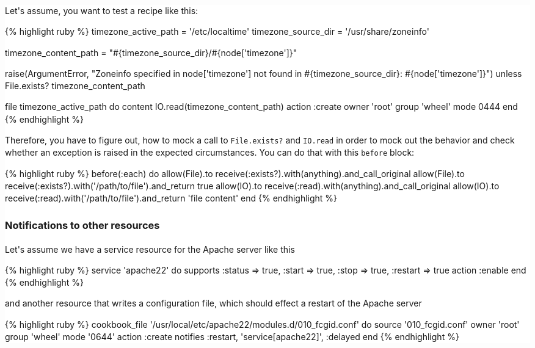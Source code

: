 Let's assume, you want to test a recipe like this:

{% highlight ruby %}
timezone_active_path = '/etc/localtime'
timezone_source_dir = '/usr/share/zoneinfo'

timezone_content_path = "#{timezone_source_dir}/#{node['timezone']}"

raise(ArgumentError, "Zoneinfo specified in node['timezone'] not found in #{timezone_source_dir}: #{node['timezone']}") unless File.exists? timezone_content_path

file timezone_active_path do
  content IO.read(timezone_content_path)
  action :create
  owner 'root'
  group 'wheel'
  mode 0444
end
{% endhighlight %}

Therefore, you have to figure out, how to mock a call to `File.exists?` and `IO.read` in order to mock out the behavior and check whether an exception is raised in the expected circumstances. You can do that with this `before` block:

{% highlight ruby %}
before(:each) do
  allow(File).to receive(:exists?).with(anything).and_call_original
  allow(File).to receive(:exists?).with('/path/to/file').and_return true
  allow(IO).to receive(:read).with(anything).and_call_original
  allow(IO).to receive(:read).with('/path/to/file').and_return 'file content'
end
{% endhighlight %}



### Notifications to other resources

Let's assume we have a service resource for the Apache server like this

{% highlight ruby %}
service 'apache22' do
  supports :status => true, :start => true, :stop => true, :restart => true
  action :enable
end
{% endhighlight %}

and another resource that writes a configuration file, which should effect a restart of the Apache server

{% highlight ruby %}
cookbook_file '/usr/local/etc/apache22/modules.d/010_fcgid.conf' do
  source '010_fcgid.conf'
  owner 'root'
  group 'wheel'
  mode '0644'
  action :create
  notifies :restart, 'service[apache22]', :delayed
end
{% endhighlight %}


[chefspec]:        https://github.com/sethvargo/chefspec
[testkitchen]:     http://kitchen.ci/
[serverspec]:      http://serverspec.org/
[example section]: https://github.com/sethvargo/chefspec/tree/master/examples